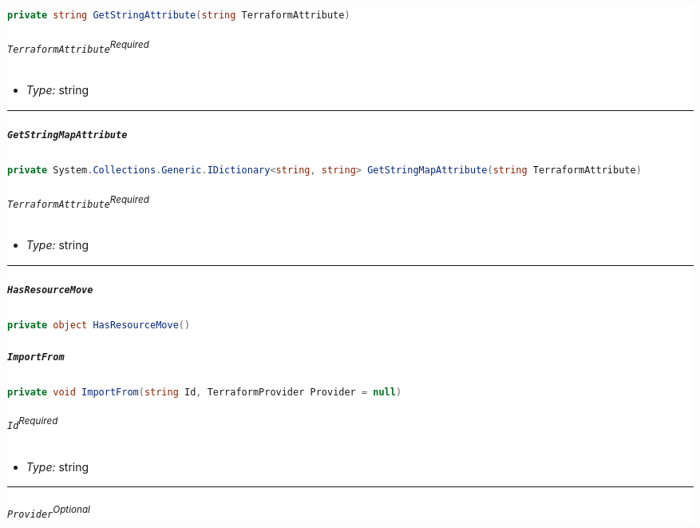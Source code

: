```csharp
private string GetStringAttribute(string TerraformAttribute)
```

###### `TerraformAttribute`<sup>Required</sup> <a name="TerraformAttribute" id="@cdktf/provider-ionoscloud.mariadbCluster.MariadbCluster.getStringAttribute.parameter.terraformAttribute"></a>

- *Type:* string

---

##### `GetStringMapAttribute` <a name="GetStringMapAttribute" id="@cdktf/provider-ionoscloud.mariadbCluster.MariadbCluster.getStringMapAttribute"></a>

```csharp
private System.Collections.Generic.IDictionary<string, string> GetStringMapAttribute(string TerraformAttribute)
```

###### `TerraformAttribute`<sup>Required</sup> <a name="TerraformAttribute" id="@cdktf/provider-ionoscloud.mariadbCluster.MariadbCluster.getStringMapAttribute.parameter.terraformAttribute"></a>

- *Type:* string

---

##### `HasResourceMove` <a name="HasResourceMove" id="@cdktf/provider-ionoscloud.mariadbCluster.MariadbCluster.hasResourceMove"></a>

```csharp
private object HasResourceMove()
```

##### `ImportFrom` <a name="ImportFrom" id="@cdktf/provider-ionoscloud.mariadbCluster.MariadbCluster.importFrom"></a>

```csharp
private void ImportFrom(string Id, TerraformProvider Provider = null)
```

###### `Id`<sup>Required</sup> <a name="Id" id="@cdktf/provider-ionoscloud.mariadbCluster.MariadbCluster.importFrom.parameter.id"></a>

- *Type:* string

---

###### `Provider`<sup>Optional</sup> <a name="Provider" id="@cdktf/provider-ionoscloud.mariadbCluster.MariadbCluster.importFrom.parameter.provider"></a>

